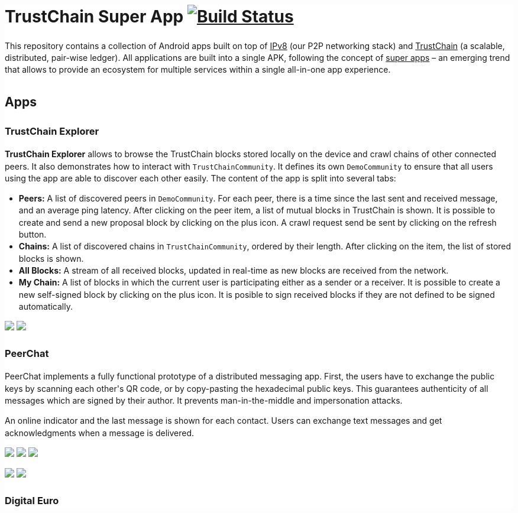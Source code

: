 # TrustChain Super App [![Build Status](https://github.com/Tribler/trustchain-superapp/workflows/build/badge.svg)](https://github.com/Tribler/trustchain-superapp/actions)

This repository contains a collection of Android apps built on top of [IPv8](https://github.com/MattSkala/kotlin-ipv8) (our P2P networking stack) and [TrustChain](https://github.com/Tribler/kotlin-ipv8/blob/master/doc/TrustChainCommunity.md) (a scalable, distributed, pair-wise ledger). All applications are built into a single APK, following the concept of [super apps](https://home.kpmg/xx/en/home/insights/2019/06/super-app-or-super-disruption.html) – an emerging trend that allows to provide an ecosystem for multiple services within a single all-in-one app experience.

## Apps

### TrustChain Explorer

**TrustChain Explorer** allows to browse the TrustChain blocks stored locally on the device and crawl chains of other connected peers. It also demonstrates how to interact with `TrustChainCommunity`. It defines its own `DemoCommunity` to ensure that all users using the app are able to discover each other easily. The content of the app is split into several tabs:

- **Peers:** A list of discovered peers in `DemoCommunity`. For each peer, there is a time since the last sent and received message, and an average ping latency. After clicking on the peer item, a list of mutual blocks in TrustChain is shown. It is possible to create and send a new proposal block by clicking on the plus icon. A crawl request send be sent by clicking on the refresh button.
- **Chains:** A list of discovered chains in `TrustChainCommunity`, ordered by their length. After clicking on the item, the list of stored blocks is shown.
- **All Blocks:** A stream of all received blocks, updated in real-time as new blocks are received from the network.
- **My Chain:** A list of blocks in which the current user is participating either as a sender or a receiver. It is possible to create a new self-signed block by clicking on the plus icon. It is posible to sign received blocks if they are not defined to be signed automatically.

<img src="https://raw.githubusercontent.com/Tribler/kotlin-ipv8/master/doc/demo-android.png" width="180"> <img src="https://raw.githubusercontent.com/Tribler/kotlin-ipv8/master/doc/demo-android-trustchain.png" width="180">

### PeerChat

PeerChat implements a fully functional prototype of a distributed messaging app. First, the users have to exchange the public keys by scanning each other's QR code, or by copy-pasting the hexadecimal public keys. This guarantees authenticity of all messages which are signed by their author. It prevents man-in-the-middle and impersonation attacks.

An online indicator and the last message is shown for each contact. Users can exchange text messages and get acknowledgments when a message is delivered.

<img src="https://user-images.githubusercontent.com/1122874/82873653-1c979280-9f35-11ea-9d47-cea4e134a5b4.png" width="180"> <img src="https://user-images.githubusercontent.com/1122874/82873656-1dc8bf80-9f35-11ea-84b7-7139401560a4.png" width="180"> <img src="https://user-images.githubusercontent.com/1122874/82873659-1ef9ec80-9f35-11ea-95f6-99cbbc0510c9.png" width="180">

 <img src="https://user-images.githubusercontent.com/1122874/82873643-1a353880-9f35-11ea-8da3-24ce189c939d.png" width="180"> <img src="https://user-images.githubusercontent.com/1122874/82873661-1f928300-9f35-11ea-9955-6a7488936b02.png" width="180">

### Digital Euro
